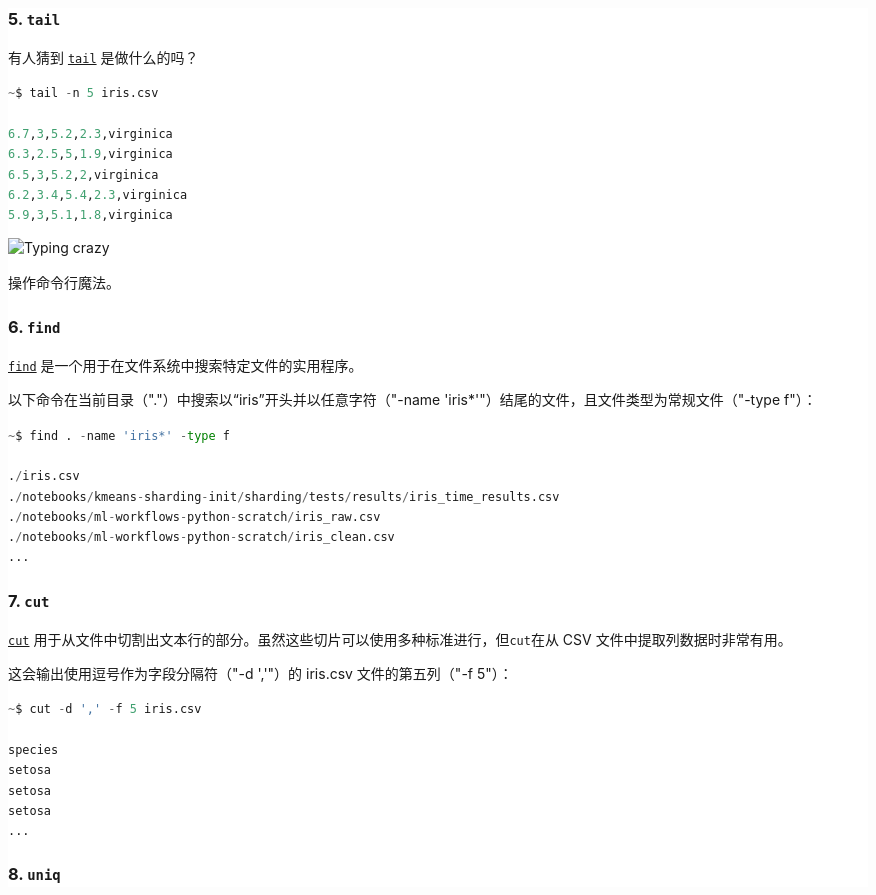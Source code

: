 ### 5\. `tail`

有人猜到 [`tail`](https://en.wikipedia.org/wiki/Tail_(Unix)) 是做什么的吗？

```py
~$ tail -n 5 iris.csv

6.7,3,5.2,2.3,virginica
6.3,2.5,5,1.9,virginica
6.5,3,5.2,2,virginica
6.2,3.4,5.4,2.3,virginica
5.9,3,5.1,1.8,virginica

```

![Typing crazy](img/34e52931353bd75ff0d26c15821b1320.png)

操作命令行魔法。

### 6\. `find`

[`find`](https://en.wikipedia.org/wiki/Find_(Unix)) 是一个用于在文件系统中搜索特定文件的实用程序。

以下命令在当前目录（"."）中搜索以“iris”开头并以任意字符（"-name 'iris*'"）结尾的文件，且文件类型为常规文件（"-type f"）：

```py
~$ find . -name 'iris*' -type f

./iris.csv
./notebooks/kmeans-sharding-init/sharding/tests/results/iris_time_results.csv
./notebooks/ml-workflows-python-scratch/iris_raw.csv
./notebooks/ml-workflows-python-scratch/iris_clean.csv
...

```

### 7\. `cut`

[`cut`](https://en.wikipedia.org/wiki/Cut_(Unix)) 用于从文件中切割出文本行的部分。虽然这些切片可以使用多种标准进行，但`cut`在从 CSV 文件中提取列数据时非常有用。

这会输出使用逗号作为字段分隔符（"-d ','"）的 iris.csv 文件的第五列（"-f 5"）：

```py
~$ cut -d ',' -f 5 iris.csv

species
setosa
setosa
setosa
...

```

### 8\. `uniq`
